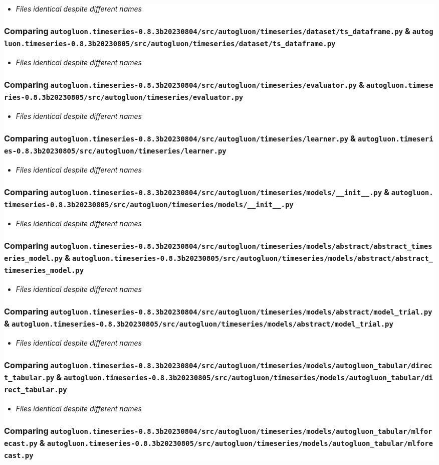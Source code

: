  * *Files identical despite different names*

### Comparing `autogluon.timeseries-0.8.3b20230804/src/autogluon/timeseries/dataset/ts_dataframe.py` & `autogluon.timeseries-0.8.3b20230805/src/autogluon/timeseries/dataset/ts_dataframe.py`

 * *Files identical despite different names*

### Comparing `autogluon.timeseries-0.8.3b20230804/src/autogluon/timeseries/evaluator.py` & `autogluon.timeseries-0.8.3b20230805/src/autogluon/timeseries/evaluator.py`

 * *Files identical despite different names*

### Comparing `autogluon.timeseries-0.8.3b20230804/src/autogluon/timeseries/learner.py` & `autogluon.timeseries-0.8.3b20230805/src/autogluon/timeseries/learner.py`

 * *Files identical despite different names*

### Comparing `autogluon.timeseries-0.8.3b20230804/src/autogluon/timeseries/models/__init__.py` & `autogluon.timeseries-0.8.3b20230805/src/autogluon/timeseries/models/__init__.py`

 * *Files identical despite different names*

### Comparing `autogluon.timeseries-0.8.3b20230804/src/autogluon/timeseries/models/abstract/abstract_timeseries_model.py` & `autogluon.timeseries-0.8.3b20230805/src/autogluon/timeseries/models/abstract/abstract_timeseries_model.py`

 * *Files identical despite different names*

### Comparing `autogluon.timeseries-0.8.3b20230804/src/autogluon/timeseries/models/abstract/model_trial.py` & `autogluon.timeseries-0.8.3b20230805/src/autogluon/timeseries/models/abstract/model_trial.py`

 * *Files identical despite different names*

### Comparing `autogluon.timeseries-0.8.3b20230804/src/autogluon/timeseries/models/autogluon_tabular/direct_tabular.py` & `autogluon.timeseries-0.8.3b20230805/src/autogluon/timeseries/models/autogluon_tabular/direct_tabular.py`

 * *Files identical despite different names*

### Comparing `autogluon.timeseries-0.8.3b20230804/src/autogluon/timeseries/models/autogluon_tabular/mlforecast.py` & `autogluon.timeseries-0.8.3b20230805/src/autogluon/timeseries/models/autogluon_tabular/mlforecast.py`
